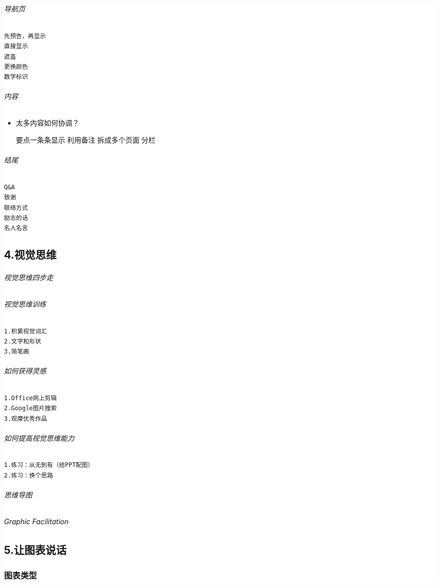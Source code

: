 ###### 导航页

	先预告，再显示
	直接显示
	遮盖
	更换颜色
	数字标识
	
###### 内容

- 太多内容如何协调？
 
	要点一条条显示
	利用备注
	拆成多个页面
	分栏
	
###### 结尾

	Q&A
	致谢
	联络方式
	励志的话
	名人名言

## 4.视觉思维

###### 视觉思维四步走


###### 视觉思维训练

	1.积累视觉词汇
	2.文字和形状
	3.简笔画

###### 如何获得灵感

	1.Office网上剪辑
	2.Google图片搜索
	3.观摩优秀作品

###### 如何提高视觉思维能力

	1.练习：从无到有（给PPT配图）
	2.练习：换个思路
	
###### 思维导图

###### Graphic Facilitation

## 5.让图表说话


### 图表类型
